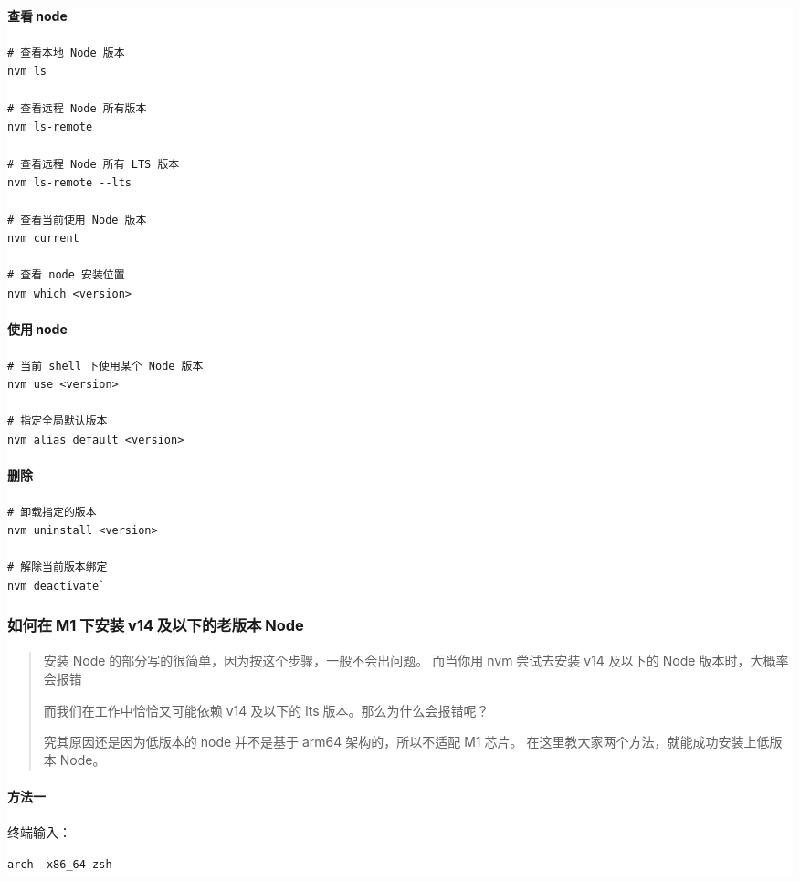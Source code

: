 #### 查看 node

```shell
# 查看本地 Node 版本
nvm ls 

# 查看远程 Node 所有版本
nvm ls-remote
 
# 查看远程 Node 所有 LTS 版本
nvm ls-remote --lts 

# 查看当前使用 Node 版本
nvm current 

# 查看 node 安装位置
nvm which <version>
```

#### 使用 node

```shell
# 当前 shell 下使用某个 Node 版本
nvm use <version>

# 指定全局默认版本
nvm alias default <version> 
```

#### 删除

```shell
# 卸载指定的版本
nvm uninstall <version>

# 解除当前版本绑定
nvm deactivate` 
```

### 如何在 M1 下安装 v14 及以下的老版本 Node

> 安装 Node 的部分写的很简单，因为按这个步骤，一般不会出问题。
> 而当你用 nvm 尝试去安装 v14 及以下的 Node 版本时，大概率会报错
>
> 而我们在工作中恰恰又可能依赖 v14 及以下的 lts 版本。那么为什么会报错呢？
>
> 究其原因还是因为低版本的 node 并不是基于 arm64 架构的，所以不适配 M1 芯片。
> 在这里教大家两个方法，就能成功安装上低版本 Node。

#### 方法一

终端输入：

```shell
arch -x86_64 zsh
```
